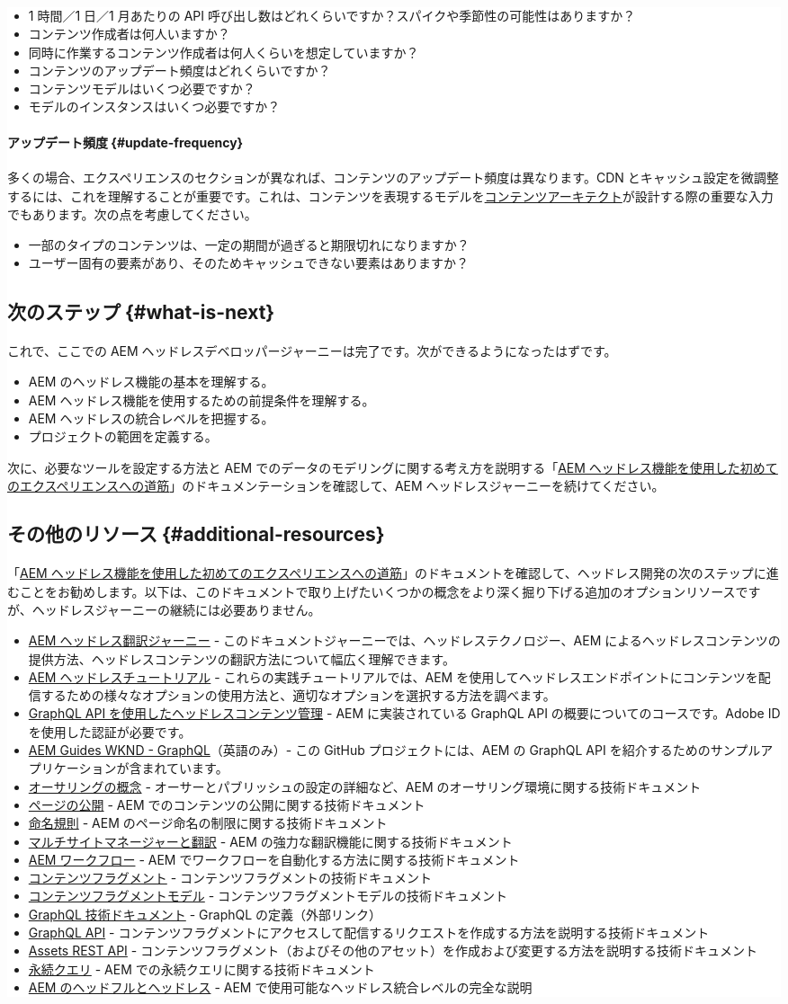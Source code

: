 * 1 時間／1 日／1 月あたりの API 呼び出し数はどれくらいですか？スパイクや季節性の可能性はありますか？
* コンテンツ作成者は何人いますか？
* 同時に作業するコンテンツ作成者は何人くらいを想定していますか？
* コンテンツのアップデート頻度はどれくらいですか？
* コンテンツモデルはいくつ必要ですか？
* モデルのインスタンスはいくつ必要ですか？

#### アップデート頻度 {#update-frequency}

多くの場合、エクスペリエンスのセクションが異なれば、コンテンツのアップデート頻度は異なります。CDN とキャッシュ設定を微調整するには、これを理解することが重要です。これは、コンテンツを表現するモデルを[コンテンツアーキテクト](#content-architects)が設計する際の重要な入力でもあります。次の点を考慮してください。

* 一部のタイプのコンテンツは、一定の期間が過ぎると期限切れになりますか？
* ユーザー固有の要素があり、そのためキャッシュできない要素はありますか？

## 次のステップ {#what-is-next}

これで、ここでの AEM ヘッドレスデベロッパージャーニーは完了です。次ができるようになったはずです。

* AEM のヘッドレス機能の基本を理解する。
* AEM ヘッドレス機能を使用するための前提条件を理解する。
* AEM ヘッドレスの統合レベルを把握する。
* プロジェクトの範囲を定義する。

次に、必要なツールを設定する方法と AEM でのデータのモデリングに関する考え方を説明する「[AEM ヘッドレス機能を使用した初めてのエクスペリエンスへの道筋](path-to-first-experience.md)」のドキュメンテーションを確認して、AEM ヘッドレスジャーニーを続けてください。

## その他のリソース {#additional-resources}

「[AEM ヘッドレス機能を使用した初めてのエクスペリエンスへの道筋](path-to-first-experience.md)」のドキュメントを確認して、ヘッドレス開発の次のステップに進むことをお勧めします。以下は、このドキュメントで取り上げたいくつかの概念をより深く掘り下げる追加のオプションリソースですが、ヘッドレスジャーニーの継続には必要ありません。

* [AEM ヘッドレス翻訳ジャーニー](/help/journey-headless/translation/overview.md) - このドキュメントジャーニーでは、ヘッドレステクノロジー、AEM によるヘッドレスコンテンツの提供方法、ヘッドレスコンテンツの翻訳方法について幅広く理解できます。
* [AEM ヘッドレスチュートリアル](https://experienceleague.adobe.com/docs/experience-manager-learn/getting-started-with-aem-headless/overview.html?lang=ja) - これらの実践チュートリアルでは、AEM を使用してヘッドレスエンドポイントにコンテンツを配信するための様々なオプションの使用方法と、適切なオプションを選択する方法を調べます。
* [GraphQL API を使用したヘッドレスコンテンツ管理](https://experienceleague.adobe.com/?Solution=Experience+Manager&amp;Solution=Experience+Manager+Sites&amp;Solution=Experience+Manager+Forms&amp;Solution=Experience+Manager+Screens&amp;launch=ExperienceManager-D-1-2020.1.headless#courses) - AEM に実装されている GraphQL API の概要についてのコースです。Adobe ID を使用した認証が必要です。
* [AEM Guides WKND - GraphQL](https://github.com/adobe/aem-guides-wknd-graphql)（英語のみ）- この GitHub プロジェクトには、AEM の GraphQL API を紹介するためのサンプルアプリケーションが含まれています。
* [オーサリングの概念](/help/sites-authoring/author.md) - オーサーとパブリッシュの設定の詳細など、AEM のオーサリング環境に関する技術ドキュメント
* [ページの公開](/help/sites-authoring/publishing-pages.md) - AEM でのコンテンツの公開に関する技術ドキュメント
* [命名規則](/help/sites-developing/naming-conventions.md) - AEM のページ命名の制限に関する技術ドキュメント
* [マルチサイトマネージャーと翻訳](/help/sites-administering/msm-and-translation.md) - AEM の強力な翻訳機能に関する技術ドキュメント
* [AEM ワークフロー](/help/sites-authoring/workflows.md) - AEM でワークフローを自動化する方法に関する技術ドキュメント
* [コンテンツフラグメント](/help/assets/content-fragments/content-fragments.md) - コンテンツフラグメントの技術ドキュメント
* [コンテンツフラグメントモデル](/help/assets/content-fragments/content-fragments-models.md) - コンテンツフラグメントモデルの技術ドキュメント
* [GraphQL 技術ドキュメント](https://graphql.org) - GraphQL の定義（外部リンク）
* [GraphQL API](/help/sites-developing/headless/graphql-api/graphql-api-content-fragments.md) - コンテンツフラグメントにアクセスして配信するリクエストを作成する方法を説明する技術ドキュメント
* [Assets REST API](/help/assets/assets-api-content-fragments.md) - コンテンツフラグメント（およびその他のアセット）を作成および変更する方法を説明する技術ドキュメント
* [永続クエリ](/help/sites-developing/headless/graphql-api/persisted-queries.md) - AEM での永続クエリに関する技術ドキュメント
* [AEM のヘッドフルとヘッドレス](/help/sites-developing/headful-headless.md) - AEM で使用可能なヘッドレス統合レベルの完全な説明

